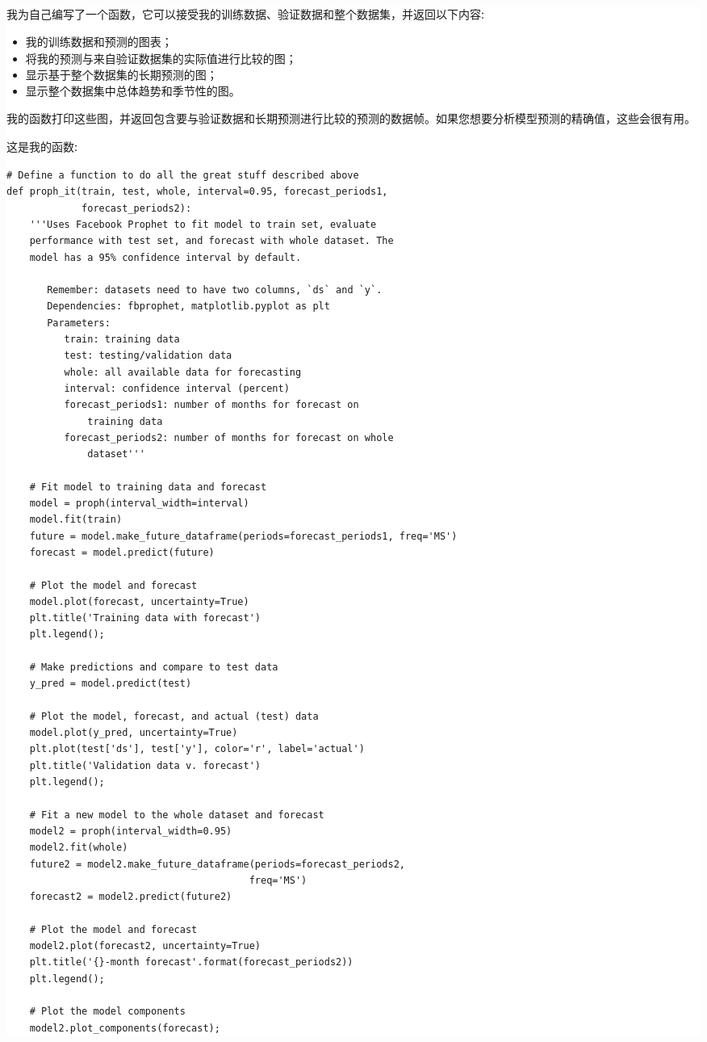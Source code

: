 我为自己编写了一个函数，它可以接受我的训练数据、验证数据和整个数据集，并返回以下内容:

*   我的训练数据和预测的图表；
*   将我的预测与来自验证数据集的实际值进行比较的图；
*   显示基于整个数据集的长期预测的图；
*   显示整个数据集中总体趋势和季节性的图。

我的函数打印这些图，并返回包含要与验证数据和长期预测进行比较的预测的数据帧。如果您想要分析模型预测的精确值，这些会很有用。

这是我的函数:

```
# Define a function to do all the great stuff described above
def proph_it(train, test, whole, interval=0.95, forecast_periods1, 
             forecast_periods2):
    '''Uses Facebook Prophet to fit model to train set, evaluate  
    performance with test set, and forecast with whole dataset. The 
    model has a 95% confidence interval by default.

       Remember: datasets need to have two columns, `ds` and `y`.
       Dependencies: fbprophet, matplotlib.pyplot as plt
       Parameters:
          train: training data
          test: testing/validation data
          whole: all available data for forecasting
          interval: confidence interval (percent)
          forecast_periods1: number of months for forecast on 
              training data
          forecast_periods2: number of months for forecast on whole 
              dataset'''

    # Fit model to training data and forecast
    model = proph(interval_width=interval)
    model.fit(train)
    future = model.make_future_dataframe(periods=forecast_periods1, freq='MS')
    forecast = model.predict(future)

    # Plot the model and forecast
    model.plot(forecast, uncertainty=True)
    plt.title('Training data with forecast')
    plt.legend();

    # Make predictions and compare to test data
    y_pred = model.predict(test)

    # Plot the model, forecast, and actual (test) data
    model.plot(y_pred, uncertainty=True)
    plt.plot(test['ds'], test['y'], color='r', label='actual')
    plt.title('Validation data v. forecast')
    plt.legend();

    # Fit a new model to the whole dataset and forecast
    model2 = proph(interval_width=0.95)
    model2.fit(whole)
    future2 = model2.make_future_dataframe(periods=forecast_periods2, 
                                          freq='MS')
    forecast2 = model2.predict(future2)

    # Plot the model and forecast
    model2.plot(forecast2, uncertainty=True)
    plt.title('{}-month forecast'.format(forecast_periods2))
    plt.legend();

    # Plot the model components
    model2.plot_components(forecast);

```